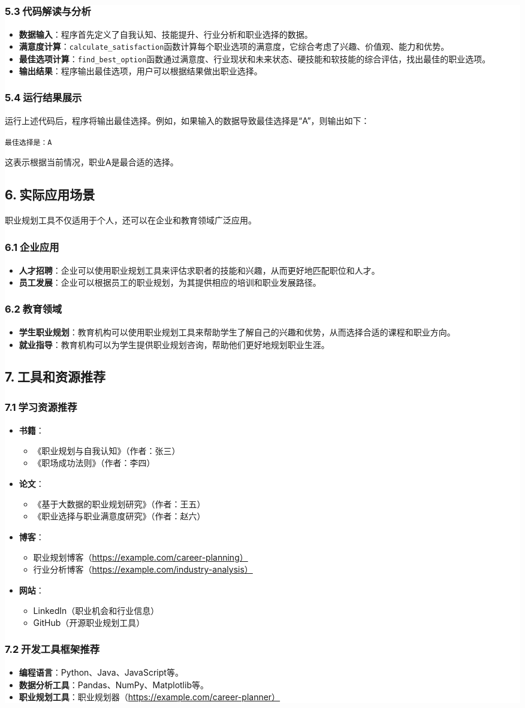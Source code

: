 ### 5.3 代码解读与分析

- **数据输入**：程序首先定义了自我认知、技能提升、行业分析和职业选择的数据。
- **满意度计算**：`calculate_satisfaction`函数计算每个职业选项的满意度，它综合考虑了兴趣、价值观、能力和优势。
- **最佳选项计算**：`find_best_option`函数通过满意度、行业现状和未来状态、硬技能和软技能的综合评估，找出最佳的职业选项。
- **输出结果**：程序输出最佳选项，用户可以根据结果做出职业选择。

### 5.4 运行结果展示

运行上述代码后，程序将输出最佳选择。例如，如果输入的数据导致最佳选择是“A”，则输出如下：

```
最佳选择是：A
```

这表示根据当前情况，职业A是最合适的选择。

## 6. 实际应用场景

职业规划工具不仅适用于个人，还可以在企业和教育领域广泛应用。

### 6.1 企业应用

- **人才招聘**：企业可以使用职业规划工具来评估求职者的技能和兴趣，从而更好地匹配职位和人才。
- **员工发展**：企业可以根据员工的职业规划，为其提供相应的培训和职业发展路径。

### 6.2 教育领域

- **学生职业规划**：教育机构可以使用职业规划工具来帮助学生了解自己的兴趣和优势，从而选择合适的课程和职业方向。
- **就业指导**：教育机构可以为学生提供职业规划咨询，帮助他们更好地规划职业生涯。

## 7. 工具和资源推荐

### 7.1 学习资源推荐

- **书籍**：
  - 《职业规划与自我认知》（作者：张三）
  - 《职场成功法则》（作者：李四）

- **论文**：
  - 《基于大数据的职业规划研究》（作者：王五）
  - 《职业选择与职业满意度研究》（作者：赵六）

- **博客**：
  - 职业规划博客（https://example.com/career-planning）
  - 行业分析博客（https://example.com/industry-analysis）

- **网站**：
  - LinkedIn（职业机会和行业信息）
  - GitHub（开源职业规划工具）

### 7.2 开发工具框架推荐

- **编程语言**：Python、Java、JavaScript等。
- **数据分析工具**：Pandas、NumPy、Matplotlib等。
- **职业规划工具**：职业规划器（https://example.com/career-planner）
